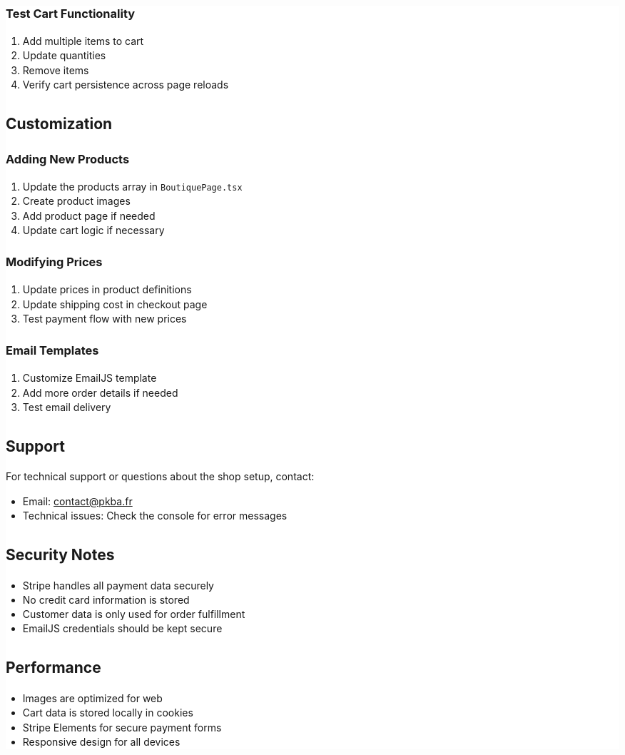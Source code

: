### Test Cart Functionality
1. Add multiple items to cart
2. Update quantities
3. Remove items
4. Verify cart persistence across page reloads

## Customization

### Adding New Products
1. Update the products array in `BoutiquePage.tsx`
2. Create product images
3. Add product page if needed
4. Update cart logic if necessary

### Modifying Prices
1. Update prices in product definitions
2. Update shipping cost in checkout page
3. Test payment flow with new prices

### Email Templates
1. Customize EmailJS template
2. Add more order details if needed
3. Test email delivery

## Support

For technical support or questions about the shop setup, contact:
- Email: contact@pkba.fr
- Technical issues: Check the console for error messages

## Security Notes

- Stripe handles all payment data securely
- No credit card information is stored
- Customer data is only used for order fulfillment
- EmailJS credentials should be kept secure

## Performance

- Images are optimized for web
- Cart data is stored locally in cookies
- Stripe Elements for secure payment forms
- Responsive design for all devices
